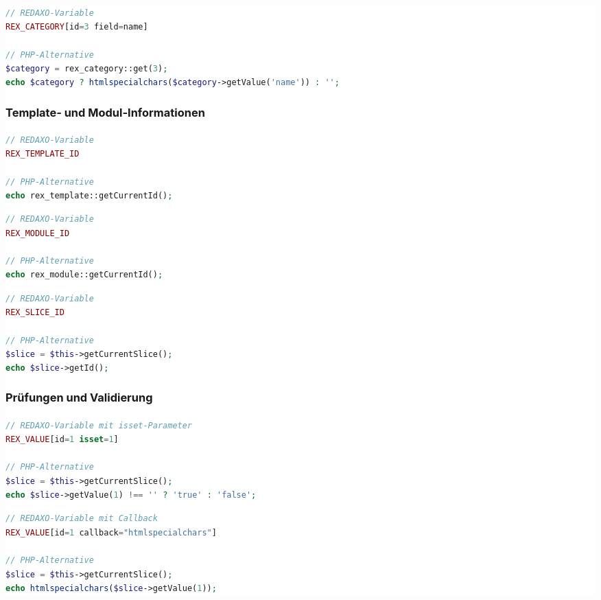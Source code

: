 ```php
// REDAXO-Variable
REX_CATEGORY[id=3 field=name]

// PHP-Alternative
$category = rex_category::get(3);
echo $category ? htmlspecialchars($category->getValue('name')) : '';
```

### Template- und Modul-Informationen

```php
// REDAXO-Variable
REX_TEMPLATE_ID

// PHP-Alternative
echo rex_template::getCurrentId();
```

```php
// REDAXO-Variable
REX_MODULE_ID

// PHP-Alternative
echo rex_module::getCurrentId();
```

```php
// REDAXO-Variable
REX_SLICE_ID

// PHP-Alternative
$slice = $this->getCurrentSlice();
echo $slice->getId();
```

### Prüfungen und Validierung

```php
// REDAXO-Variable mit isset-Parameter
REX_VALUE[id=1 isset=1]

// PHP-Alternative
$slice = $this->getCurrentSlice();
echo $slice->getValue(1) !== '' ? 'true' : 'false';
```

```php
// REDAXO-Variable mit Callback
REX_VALUE[id=1 callback="htmlspecialchars"]

// PHP-Alternative
$slice = $this->getCurrentSlice();
echo htmlspecialchars($slice->getValue(1));
```
